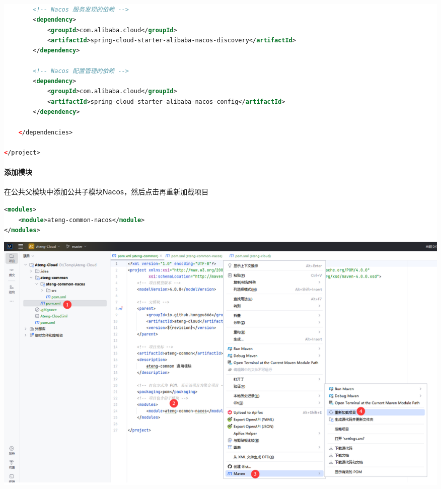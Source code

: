 ```xml
        <!-- Nacos 服务发现的依赖 -->
        <dependency>
            <groupId>com.alibaba.cloud</groupId>
            <artifactId>spring-cloud-starter-alibaba-nacos-discovery</artifactId>
        </dependency>

        <!-- Nacos 配置管理的依赖 -->
        <dependency>
            <groupId>com.alibaba.cloud</groupId>
            <artifactId>spring-cloud-starter-alibaba-nacos-config</artifactId>
        </dependency>

    </dependencies>

</project>
```

#### 添加模块

在公共父模块中添加公共子模块Nacos，然后点击再重新加载项目

```xml
<modules>
    <module>ateng-common-nacos</module>
</modules>
```

![image-20250312102546838](./assets/image-20250312102546838.png)

